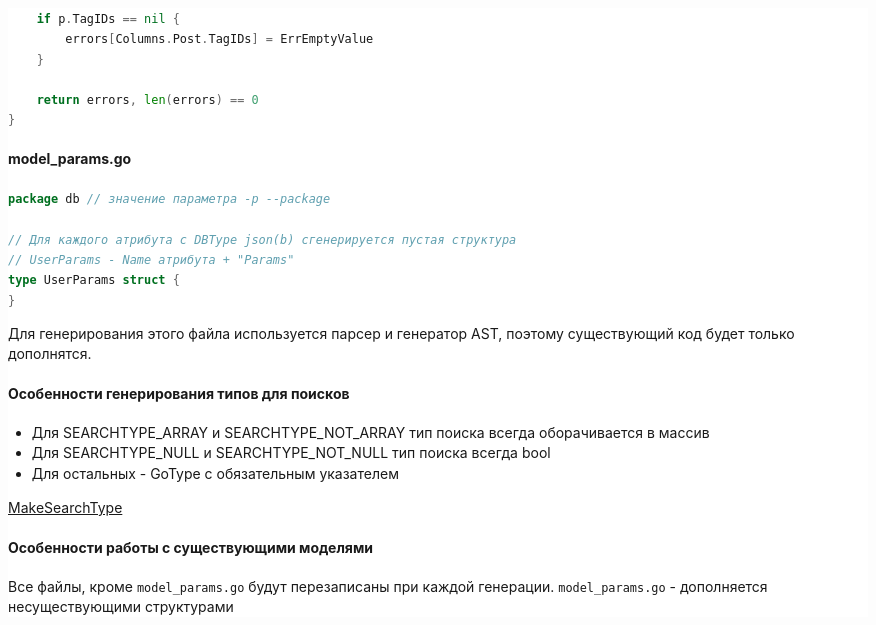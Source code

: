 ```go
	if p.TagIDs == nil {
		errors[Columns.Post.TagIDs] = ErrEmptyValue
	}

	return errors, len(errors) == 0
}
```

#### model_params.go

```go
package db // значение параметра -p --package

// Для каждого атрибута с DBType json(b) сгенерируется пустая структура
// UserParams - Name атрибута + "Params"
type UserParams struct {
}
```

Для генерирования этого файла используется парсер и генератор AST, поэтому существующий код будет только дополнятся.

#### Особенности генерирования типов для поисков
- Для SEARCHTYPE_ARRAY и SEARCHTYPE_NOT_ARRAY тип поиска всегда оборачивается в массив  
- Для SEARCHTYPE_NULL и SEARCHTYPE_NOT_NULL тип поиска всегда bool
- Для остальных - GoType с обязательным указателем

[MakeSearchType](/mfd/types.go#L8)

#### Особенности работы с существующими моделями

Все файлы, кроме `model_params.go` будут перезаписаны при каждой генерации. `model_params.go` - дополняется несуществующими структурами
